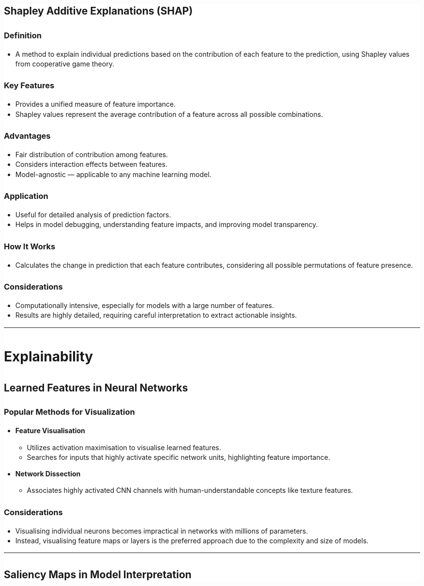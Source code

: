 ## Shapley Additive Explanations (SHAP)

### Definition
- A method to explain individual predictions based on the contribution of each feature to the prediction, using Shapley values from cooperative game theory.

### Key Features
- Provides a unified measure of feature importance.
- Shapley values represent the average contribution of a feature across all possible combinations.

### Advantages
- Fair distribution of contribution among features.
- Considers interaction effects between features.
- Model-agnostic — applicable to any machine learning model.

### Application
- Useful for detailed analysis of prediction factors.
- Helps in model debugging, understanding feature impacts, and improving model transparency.

### How It Works
- Calculates the change in prediction that each feature contributes, considering all possible permutations of feature presence.

### Considerations
- Computationally intensive, especially for models with a large number of features.
- Results are highly detailed, requiring careful interpretation to extract actionable insights.

---
# Explainability

## Learned Features in Neural Networks

### Popular Methods for Visualization
- **Feature Visualisation**
  - Utilizes activation maximisation to visualise learned features.
  - Searches for inputs that highly activate specific network units, highlighting feature importance.

- **Network Dissection**
  - Associates highly activated CNN channels with human-understandable concepts like texture features.

### Considerations
- Visualising individual neurons becomes impractical in networks with millions of parameters.
- Instead, visualising feature maps or layers is the preferred approach due to the complexity and size of models.

---
## Saliency Maps in Model Interpretation
